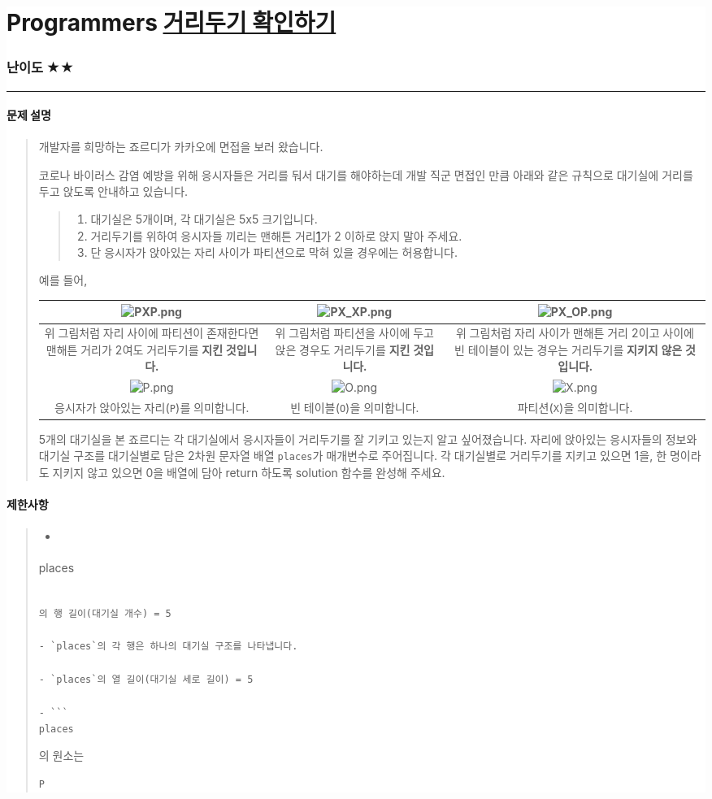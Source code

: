 # Programmers [거리두기 확인하기](https://school.programmers.co.kr/learn/courses/30/lessons/81302)

### 난이도 ★★

---

#### 문제 설명

> 개발자를 희망하는 죠르디가 카카오에 면접을 보러 왔습니다.
>
> 코로나 바이러스 감염 예방을 위해 응시자들은 거리를 둬서 대기를 해야하는데 개발 직군 면접인 만큼
>아래와 같은 규칙으로 대기실에 거리를 두고 앉도록 안내하고 있습니다.
> 
>> 1. 대기실은 5개이며, 각 대기실은 5x5 크기입니다.
> > 2. 거리두기를 위하여 응시자들 끼리는 맨해튼 거리[1](https://school.programmers.co.kr/learn/courses/30/lessons/81302#fn1)가 2 이하로 앉지 말아 주세요.
> > 3. 단 응시자가 앉아있는 자리 사이가 파티션으로 막혀 있을 경우에는 허용합니다.
>
> 예를 들어,
>
> | ![PXP.png](https://grepp-programmers.s3.ap-northeast-2.amazonaws.com/files/production/8c056cac-ec8f-435c-a49a-8125df055c5e/PXP.png) | ![PX_XP.png](https://grepp-programmers.s3.ap-northeast-2.amazonaws.com/files/production/d611f66e-f9c4-4433-91ce-02887657fe7f/PX_XP.png) | ![PX_OP.png](https://grepp-programmers.s3.ap-northeast-2.amazonaws.com/files/production/ed707158-0511-457b-9e1a-7dbf34a776a5/PX_OP.png) |
>| :----------------------------------------------------------: | :----------------------------------------------------------: | :----------------------------------------------------------: |
> | 위 그림처럼 자리 사이에 파티션이 존재한다면 맨해튼 거리가 2여도 거리두기를 **지킨 것입니다.** | 위 그림처럼 파티션을 사이에 두고 앉은 경우도 거리두기를 **지킨 것입니다.** | 위 그림처럼 자리 사이가 맨해튼 거리 2이고 사이에 빈 테이블이 있는 경우는 거리두기를 **지키지 않은 것입니다.** |
>| ![P.png](https://grepp-programmers.s3.ap-northeast-2.amazonaws.com/files/production/4c548421-1c32-4947-af9e-a45c61501bc4/P.png) | ![O.png](https://grepp-programmers.s3.ap-northeast-2.amazonaws.com/files/production/ce799a38-668a-4038-b32f-c515b8701262/O.png) | ![X.png](https://grepp-programmers.s3.ap-northeast-2.amazonaws.com/files/production/91e8f98b-baeb-4f81-8cb6-5bafebebdcc7/X.png) |
> |          응시자가 앉아있는 자리(`P`)를 의미합니다.           |                 빈 테이블(`O`)을 의미합니다.                 |                  파티션(`X`)을 의미합니다.                   |
>
> 5개의 대기실을 본 죠르디는 각 대기실에서 응시자들이 거리두기를 잘 기키고 있는지 알고 싶어졌습니다. 자리에 앉아있는 응시자들의 정보와 대기실 구조를 대기실별로 담은 2차원 문자열 배열 `places`가 매개변수로 주어집니다. 각 대기실별로 거리두기를 지키고 있으면 1을, 한 명이라도 지키지 않고 있으면 0을 배열에 담아 return 하도록 solution 함수를 완성해 주세요.

#### 제한사항

>- ```
>  places
>  ```
>
>  의 행 길이(대기실 개수) = 5
>
>  - `places`의 각 행은 하나의 대기실 구조를 나타냅니다.
>
>- `places`의 열 길이(대기실 세로 길이) = 5
>
>- ```
>  places
>  ```
>
>  의 원소는
>
>   
>
>  ```
>  P